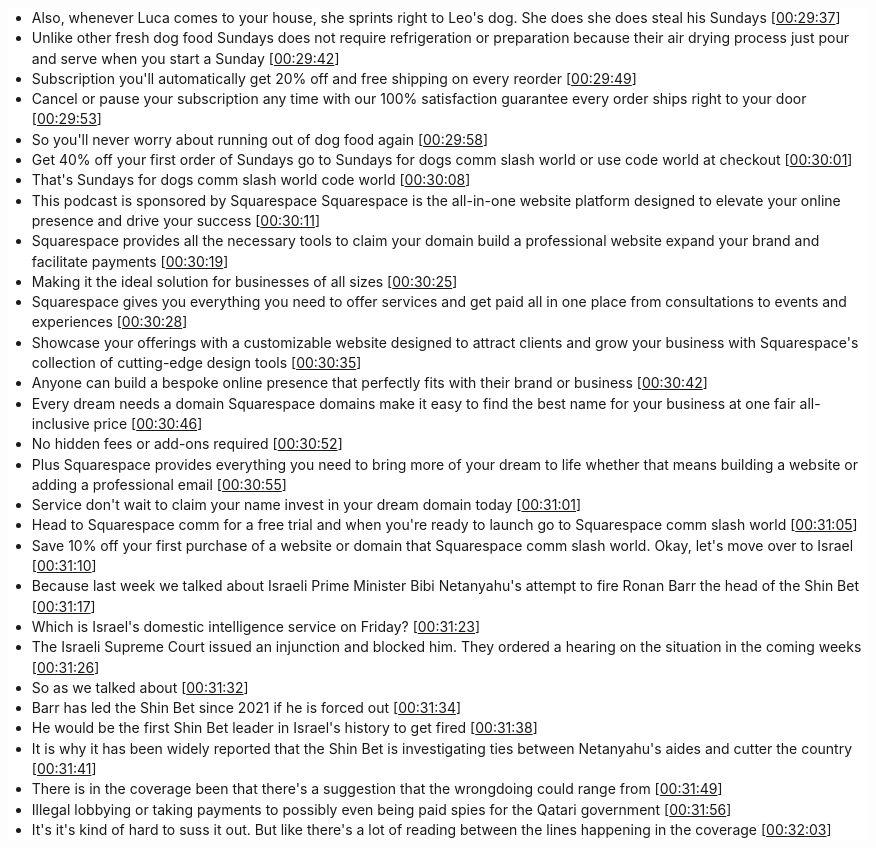 *  Also, whenever Luca comes to your house, she sprints right to Leo's dog. She does she does steal his Sundays [[00:29:37](https://www.youtube.com/watch?v=qDFTetKA3fE&t=1777.5200000000002s)]
*  Unlike other fresh dog food Sundays does not require refrigeration or preparation because their air drying process just pour and serve when you start a Sunday [[00:29:42](https://www.youtube.com/watch?v=qDFTetKA3fE&t=1782.6s)]
*  Subscription you'll automatically get 20% off and free shipping on every reorder [[00:29:49](https://www.youtube.com/watch?v=qDFTetKA3fE&t=1789.6399999999999s)]
*  Cancel or pause your subscription any time with our 100% satisfaction guarantee every order ships right to your door [[00:29:53](https://www.youtube.com/watch?v=qDFTetKA3fE&t=1793.32s)]
*  So you'll never worry about running out of dog food again [[00:29:58](https://www.youtube.com/watch?v=qDFTetKA3fE&t=1798.92s)]
*  Get 40% off your first order of Sundays go to Sundays for dogs comm slash world or use code world at checkout [[00:30:01](https://www.youtube.com/watch?v=qDFTetKA3fE&t=1801.48s)]
*  That's Sundays for dogs comm slash world code world [[00:30:08](https://www.youtube.com/watch?v=qDFTetKA3fE&t=1808.2s)]
*  This podcast is sponsored by Squarespace Squarespace is the all-in-one website platform designed to elevate your online presence and drive your success [[00:30:11](https://www.youtube.com/watch?v=qDFTetKA3fE&t=1811.68s)]
*  Squarespace provides all the necessary tools to claim your domain build a professional website expand your brand and facilitate payments [[00:30:19](https://www.youtube.com/watch?v=qDFTetKA3fE&t=1819.44s)]
*  Making it the ideal solution for businesses of all sizes [[00:30:25](https://www.youtube.com/watch?v=qDFTetKA3fE&t=1825.8000000000002s)]
*  Squarespace gives you everything you need to offer services and get paid all in one place from consultations to events and experiences [[00:30:28](https://www.youtube.com/watch?v=qDFTetKA3fE&t=1828.8400000000001s)]
*  Showcase your offerings with a customizable website designed to attract clients and grow your business with Squarespace's collection of cutting-edge design tools [[00:30:35](https://www.youtube.com/watch?v=qDFTetKA3fE&t=1835.12s)]
*  Anyone can build a bespoke online presence that perfectly fits with their brand or business [[00:30:42](https://www.youtube.com/watch?v=qDFTetKA3fE&t=1842.6s)]
*  Every dream needs a domain Squarespace domains make it easy to find the best name for your business at one fair all-inclusive price [[00:30:46](https://www.youtube.com/watch?v=qDFTetKA3fE&t=1846.96s)]
*  No hidden fees or add-ons required [[00:30:52](https://www.youtube.com/watch?v=qDFTetKA3fE&t=1852.78s)]
*  Plus Squarespace provides everything you need to bring more of your dream to life whether that means building a website or adding a professional email [[00:30:55](https://www.youtube.com/watch?v=qDFTetKA3fE&t=1855.04s)]
*  Service don't wait to claim your name invest in your dream domain today [[00:31:01](https://www.youtube.com/watch?v=qDFTetKA3fE&t=1861.12s)]
*  Head to Squarespace comm for a free trial and when you're ready to launch go to Squarespace comm slash world [[00:31:05](https://www.youtube.com/watch?v=qDFTetKA3fE&t=1865.0s)]
*  Save 10% off your first purchase of a website or domain that Squarespace comm slash world. Okay, let's move over to Israel [[00:31:10](https://www.youtube.com/watch?v=qDFTetKA3fE&t=1870.24s)]
*  Because last week we talked about Israeli Prime Minister Bibi Netanyahu's attempt to fire Ronan Barr the head of the Shin Bet [[00:31:17](https://www.youtube.com/watch?v=qDFTetKA3fE&t=1877.68s)]
*  Which is Israel's domestic intelligence service on Friday? [[00:31:23](https://www.youtube.com/watch?v=qDFTetKA3fE&t=1883.28s)]
*  The Israeli Supreme Court issued an injunction and blocked him. They ordered a hearing on the situation in the coming weeks [[00:31:26](https://www.youtube.com/watch?v=qDFTetKA3fE&t=1886.84s)]
*  So as we talked about [[00:31:32](https://www.youtube.com/watch?v=qDFTetKA3fE&t=1892.84s)]
*  Barr has led the Shin Bet since 2021 if he is forced out [[00:31:34](https://www.youtube.com/watch?v=qDFTetKA3fE&t=1894.84s)]
*  He would be the first Shin Bet leader in Israel's history to get fired [[00:31:38](https://www.youtube.com/watch?v=qDFTetKA3fE&t=1898.46s)]
*  It is why it has been widely reported that the Shin Bet is investigating ties between Netanyahu's aides and cutter the country [[00:31:41](https://www.youtube.com/watch?v=qDFTetKA3fE&t=1901.48s)]
*  There is in the coverage been that there's a suggestion that the wrongdoing could range from [[00:31:49](https://www.youtube.com/watch?v=qDFTetKA3fE&t=1909.96s)]
*  Illegal lobbying or taking payments to possibly even being paid spies for the Qatari government [[00:31:56](https://www.youtube.com/watch?v=qDFTetKA3fE&t=1916.8s)]
*  It's it's kind of hard to suss it out. But like there's a lot of reading between the lines happening in the coverage [[00:32:03](https://www.youtube.com/watch?v=qDFTetKA3fE&t=1923.48s)]